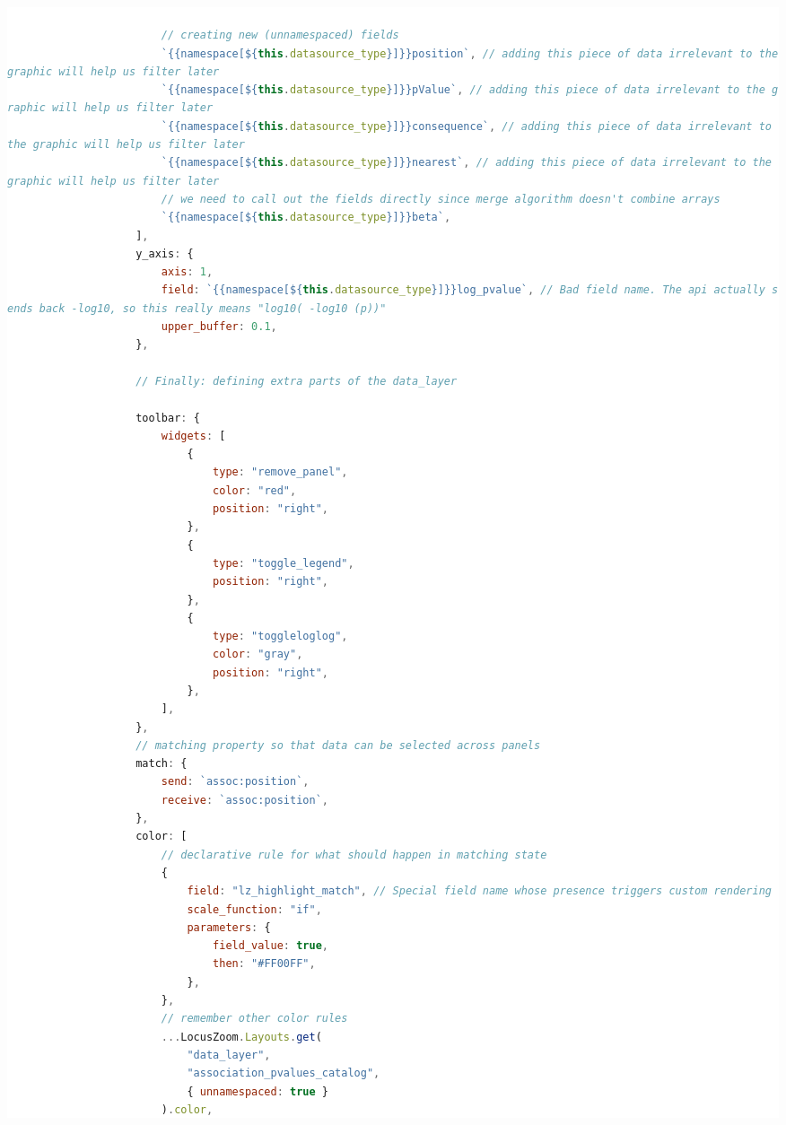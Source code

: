 ```js

                        // creating new (unnamespaced) fields
                        `{{namespace[${this.datasource_type}]}}position`, // adding this piece of data irrelevant to the graphic will help us filter later
                        `{{namespace[${this.datasource_type}]}}pValue`, // adding this piece of data irrelevant to the graphic will help us filter later
                        `{{namespace[${this.datasource_type}]}}consequence`, // adding this piece of data irrelevant to the graphic will help us filter later
                        `{{namespace[${this.datasource_type}]}}nearest`, // adding this piece of data irrelevant to the graphic will help us filter later
                        // we need to call out the fields directly since merge algorithm doesn't combine arrays
                        `{{namespace[${this.datasource_type}]}}beta`,
                    ],
                    y_axis: {
                        axis: 1,
                        field: `{{namespace[${this.datasource_type}]}}log_pvalue`, // Bad field name. The api actually sends back -log10, so this really means "log10( -log10 (p))"
                        upper_buffer: 0.1,
                    },

                    // Finally: defining extra parts of the data_layer 

                    toolbar: {
                        widgets: [
                            {
                                type: "remove_panel",
                                color: "red",
                                position: "right",
                            },
                            {
                                type: "toggle_legend",
                                position: "right",
                            },
                            {
                                type: "toggleloglog",
                                color: "gray",
                                position: "right",
                            },
                        ],
                    },
                    // matching property so that data can be selected across panels
                    match: {
                        send: `assoc:position`,
                        receive: `assoc:position`,
                    },
                    color: [
                        // declarative rule for what should happen in matching state
                        {
                            field: "lz_highlight_match", // Special field name whose presence triggers custom rendering
                            scale_function: "if",
                            parameters: {
                                field_value: true,
                                then: "#FF00FF",
                            },
                        },
                        // remember other color rules
                        ...LocusZoom.Layouts.get(
                            "data_layer",
                            "association_pvalues_catalog",
                            { unnamespaced: true }
                        ).color,
```